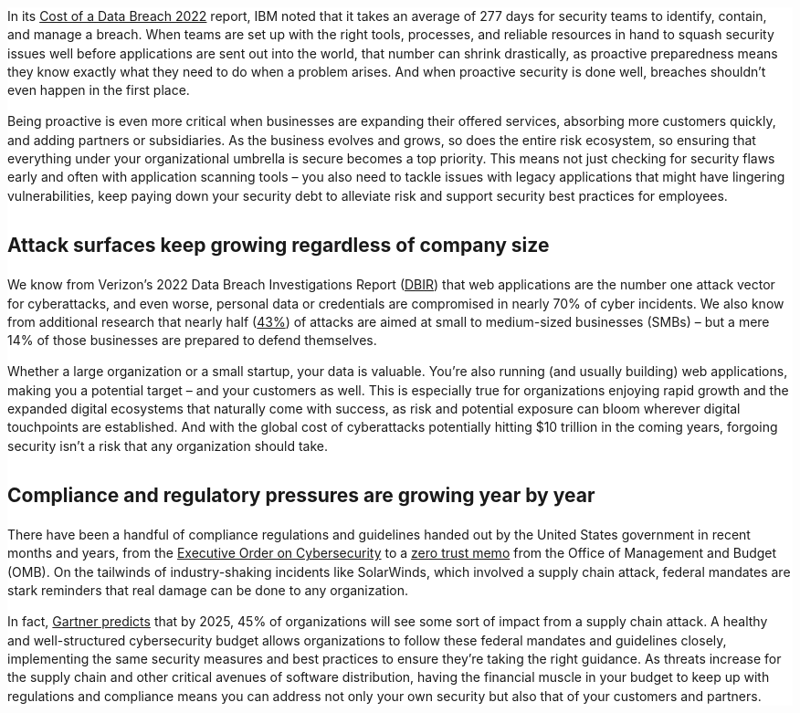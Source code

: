 
<p>In its <a href="https://www.ibm.com/security/data-breach" target="_blank" rel="noreferrer noopener nofollow">Cost of a Data Breach 2022</a> report, IBM noted that it takes an average of 277 days for security teams to identify, contain, and manage a breach. When teams are set up with the right tools, processes, and reliable resources in hand to squash security issues well before applications are sent out into the world, that number can shrink drastically, as proactive preparedness means they know exactly what they need to do when a problem arises. And when proactive security is done well, breaches shouldn’t even happen in the first place. </p>



<p>Being proactive is even more critical when businesses are expanding their offered services, absorbing more customers quickly, and adding partners or subsidiaries. As the business evolves and grows, so does the entire risk ecosystem, so ensuring that everything under your organizational umbrella is secure becomes a top priority. This means not just checking for security flaws early and often with application scanning tools – you also need to tackle issues with legacy applications that might have lingering vulnerabilities, keep paying down your security debt to alleviate risk and support security best practices for employees.&nbsp;</p>



<h2>Attack surfaces keep growing regardless of company size</h2>



<p>We know from Verizon’s 2022 Data Breach Investigations Report (<a href="https://www.verizon.com/business/resources/reports/dbir" target="_blank" rel="noreferrer noopener nofollow">DBIR</a>) that web applications are the number one attack vector for cyberattacks, and even worse, personal data or credentials are compromised in nearly 70% of cyber incidents. We also know from additional research that nearly half (<a href="https://www.accenture.com/content/dam/accenture/final/a-com-migration/custom/us-en/invest-cyber-resilience/pdf/Accenture-State-Of-Cybersecurity-2021.pdf#zoom=40" target="_blank" rel="noreferrer noopener nofollow">43%</a>) of attacks are aimed at small to medium-sized businesses (SMBs) – but a mere 14% of those businesses are prepared to defend themselves.</p>



<p>Whether a large organization or a small startup, your data is valuable. You’re also running (and usually building) web applications, making you a potential target – and your customers as well. This is especially true for organizations enjoying rapid growth and the expanded digital ecosystems that naturally come with success, as risk and potential exposure can bloom wherever digital touchpoints are established. And with the global cost of cyberattacks potentially hitting $10 trillion in the coming years, forgoing security isn’t a risk that any organization should take.&nbsp;</p>



<h2>Compliance and regulatory pressures are growing year by year</h2>



<p>There have been a handful of compliance regulations and guidelines handed out by the United States government in recent months and years, from the <a href="https://www.invicti.com/blog/web-security/first-anniversary-biden-executive-order-cybersecurity/">Executive Order on Cybersecurity</a> to a <a href="https://www.invicti.com/blog/web-security/zero-trust-countdown-omb-memo-stresses-urgency-modern-appsec/">zero trust memo</a> from the Office of Management and Budget (OMB). On the tailwinds of industry-shaking incidents like SolarWinds, which involved a supply chain attack, federal mandates are stark reminders that real damage can be done to any organization.&nbsp;</p>



<p>In fact, <a href="https://www.gartner.com/en/articles/7-top-trends-in-cybersecurity-for-2022" target="_blank" rel="noreferrer noopener nofollow">Gartner predicts</a> that by 2025, 45% of organizations will see some sort of impact from a supply chain attack. A healthy and well-structured cybersecurity budget allows organizations to follow these federal mandates and guidelines closely, implementing the same security measures and best practices to ensure they’re taking the right guidance. As threats increase for the supply chain and other critical avenues of software distribution, having the financial muscle in your budget to keep up with regulations and compliance means you can address not only your own security but also that of your customers and partners. </p>
